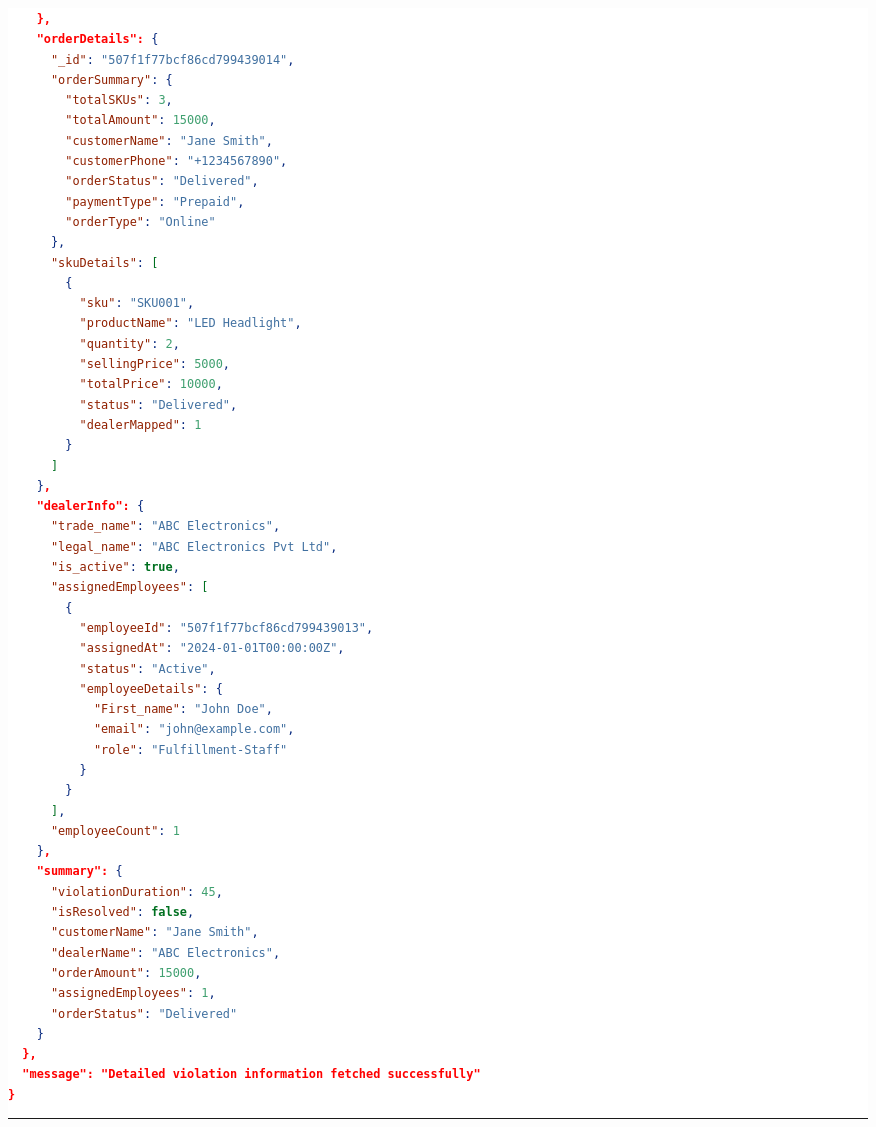```json
    },
    "orderDetails": {
      "_id": "507f1f77bcf86cd799439014",
      "orderSummary": {
        "totalSKUs": 3,
        "totalAmount": 15000,
        "customerName": "Jane Smith",
        "customerPhone": "+1234567890",
        "orderStatus": "Delivered",
        "paymentType": "Prepaid",
        "orderType": "Online"
      },
      "skuDetails": [
        {
          "sku": "SKU001",
          "productName": "LED Headlight",
          "quantity": 2,
          "sellingPrice": 5000,
          "totalPrice": 10000,
          "status": "Delivered",
          "dealerMapped": 1
        }
      ]
    },
    "dealerInfo": {
      "trade_name": "ABC Electronics",
      "legal_name": "ABC Electronics Pvt Ltd",
      "is_active": true,
      "assignedEmployees": [
        {
          "employeeId": "507f1f77bcf86cd799439013",
          "assignedAt": "2024-01-01T00:00:00Z",
          "status": "Active",
          "employeeDetails": {
            "First_name": "John Doe",
            "email": "john@example.com",
            "role": "Fulfillment-Staff"
          }
        }
      ],
      "employeeCount": 1
    },
    "summary": {
      "violationDuration": 45,
      "isResolved": false,
      "customerName": "Jane Smith",
      "dealerName": "ABC Electronics",
      "orderAmount": 15000,
      "assignedEmployees": 1,
      "orderStatus": "Delivered"
    }
  },
  "message": "Detailed violation information fetched successfully"
}
```

---